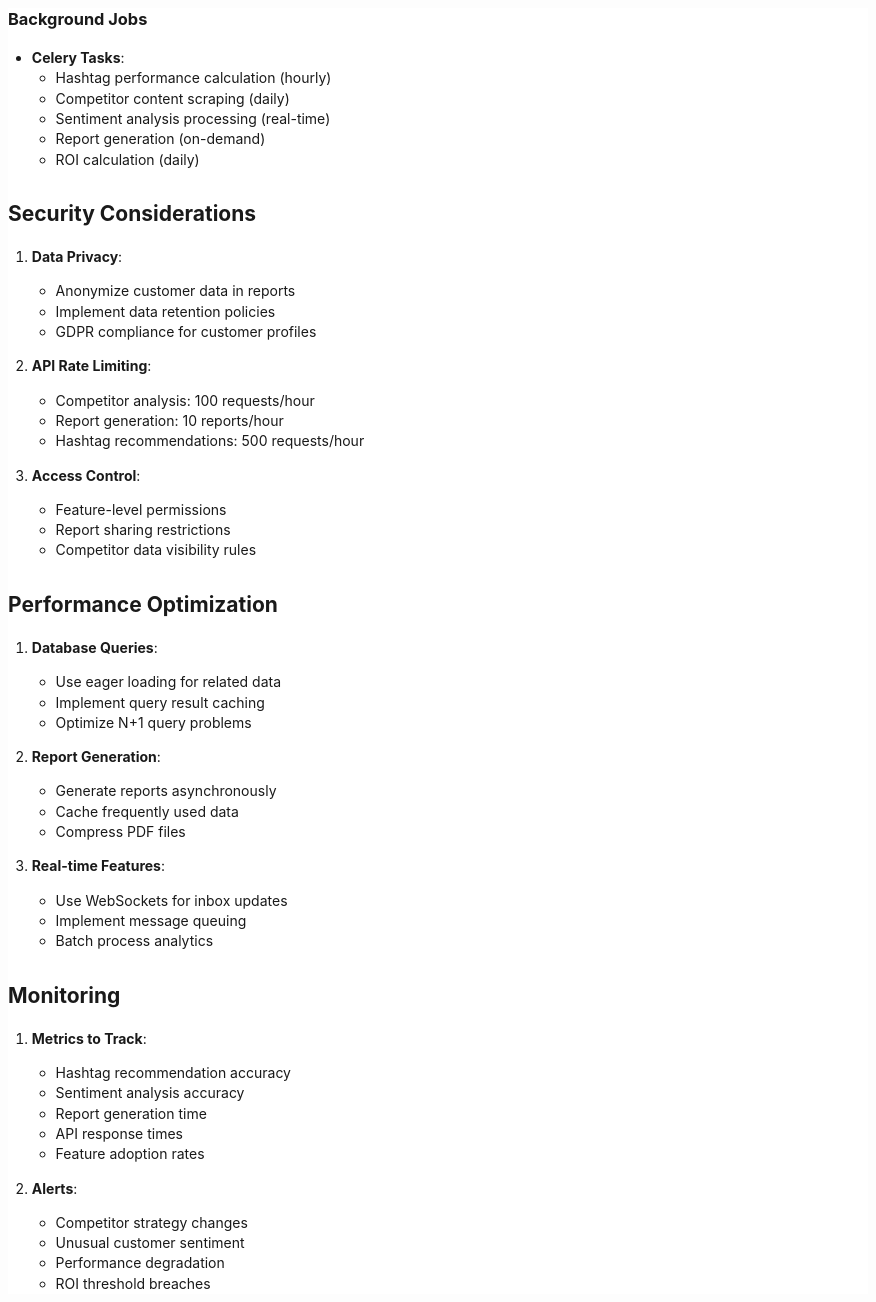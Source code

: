 ### Background Jobs
- **Celery Tasks**:
  - Hashtag performance calculation (hourly)
  - Competitor content scraping (daily)
  - Sentiment analysis processing (real-time)
  - Report generation (on-demand)
  - ROI calculation (daily)

## Security Considerations

1. **Data Privacy**:
   - Anonymize customer data in reports
   - Implement data retention policies
   - GDPR compliance for customer profiles

2. **API Rate Limiting**:
   - Competitor analysis: 100 requests/hour
   - Report generation: 10 reports/hour
   - Hashtag recommendations: 500 requests/hour

3. **Access Control**:
   - Feature-level permissions
   - Report sharing restrictions
   - Competitor data visibility rules

## Performance Optimization

1. **Database Queries**:
   - Use eager loading for related data
   - Implement query result caching
   - Optimize N+1 query problems

2. **Report Generation**:
   - Generate reports asynchronously
   - Cache frequently used data
   - Compress PDF files

3. **Real-time Features**:
   - Use WebSockets for inbox updates
   - Implement message queuing
   - Batch process analytics

## Monitoring

1. **Metrics to Track**:
   - Hashtag recommendation accuracy
   - Sentiment analysis accuracy
   - Report generation time
   - API response times
   - Feature adoption rates

2. **Alerts**:
   - Competitor strategy changes
   - Unusual customer sentiment
   - Performance degradation
   - ROI threshold breaches
